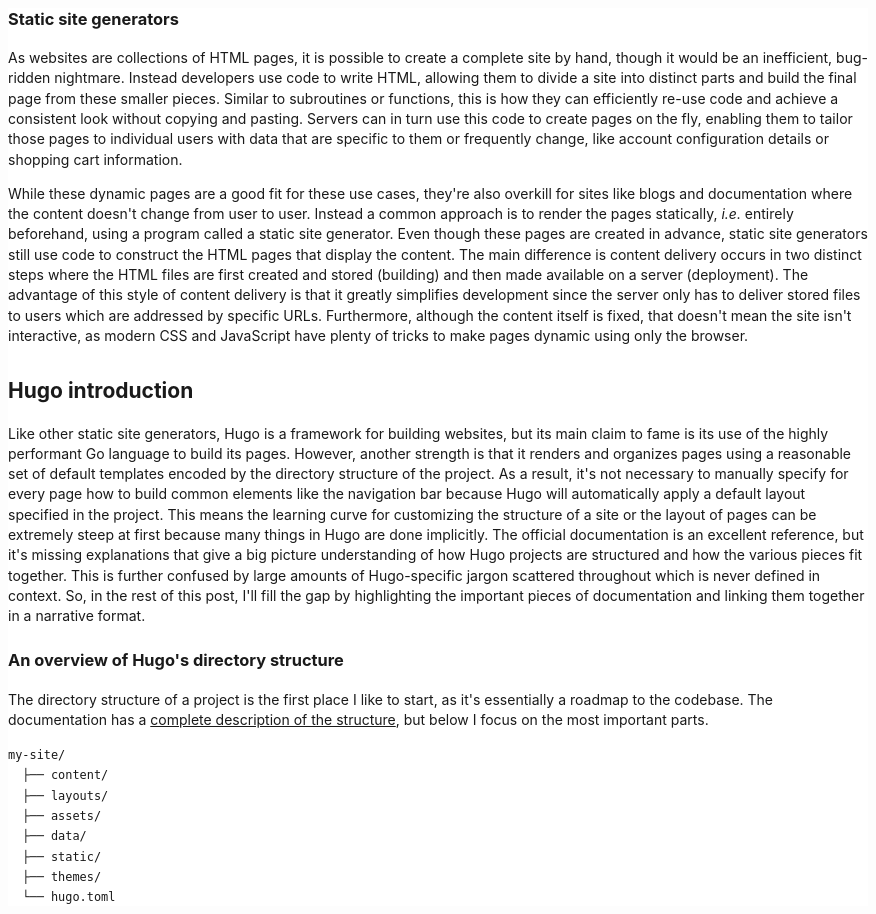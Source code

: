 ### Static site generators
As websites are collections of HTML pages, it is possible to create a complete site by hand, though it would be an inefficient, bug-ridden nightmare. Instead developers use code to write HTML, allowing them to divide a site into distinct parts and build the final page from these smaller pieces. Similar to subroutines or functions, this is how they can efficiently re-use code and achieve a consistent look without copying and pasting. Servers can in turn use this code to create pages on the fly, enabling them to tailor those pages to individual users with data that are specific to them or frequently change, like account configuration details or shopping cart information.

While these dynamic pages are a good fit for these use cases, they're also overkill for sites like blogs and documentation where the content doesn't change from user to user. Instead a common approach is to render the pages statically, *i.e.* entirely beforehand, using a program called a static site generator. Even though these pages are created in advance, static site generators still use code to construct the HTML pages that display the content. The main difference is content delivery occurs in two distinct steps where the HTML files are first created and stored (building) and then made available on a server (deployment). The advantage of this style of content delivery is that it greatly simplifies development since the server only has to deliver stored files to users which are addressed by specific URLs. Furthermore, although the content itself is fixed, that doesn't mean the site isn't interactive, as modern CSS and JavaScript have plenty of tricks to make pages dynamic using only the browser.

## Hugo introduction
Like other static site generators, Hugo is a framework for building websites, but its main claim to fame is its use of the highly performant Go language to build its pages. However, another strength is that it renders and organizes pages using a reasonable set of default templates encoded by the directory structure of the project. As a result, it's not necessary to manually specify for every page how to build common elements like the navigation bar because Hugo will automatically apply a default layout specified in the project. This means the learning curve for customizing the structure of a site or the layout of pages can be extremely steep at first because many things in Hugo are done implicitly. The official documentation is an excellent reference, but it's missing explanations that give a big picture understanding of how Hugo projects are structured and how the various pieces fit together. This is further confused by large amounts of Hugo-specific jargon scattered throughout which is never defined in context. So, in the rest of this post, I'll fill the gap by highlighting the important pieces of documentation and linking them together in a narrative format.

### An overview of Hugo's directory structure
The directory structure of a project is the first place I like to start, as it's essentially a roadmap to the codebase. The documentation has a [complete description of the structure](https://gohugo.io/getting-started/directory-structure/), but below I focus on the most important parts.

```
my-site/
  ├── content/
  ├── layouts/
  ├── assets/
  ├── data/
  ├── static/
  ├── themes/
  └── hugo.toml
```
